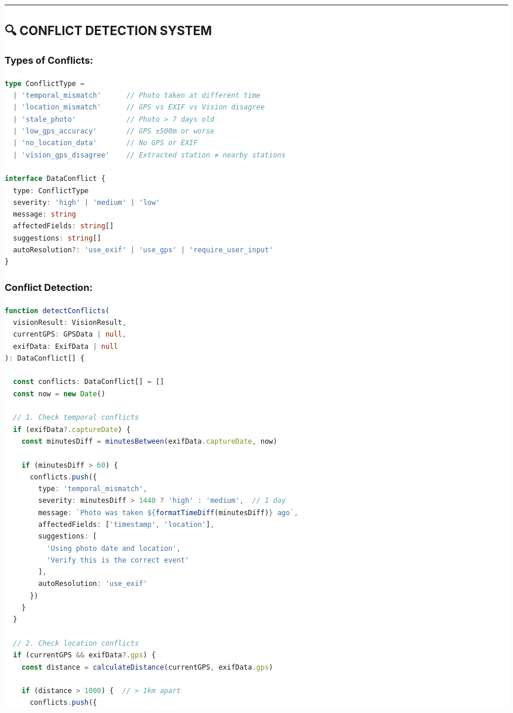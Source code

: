 ```typescript
```

---

## **🔍 CONFLICT DETECTION SYSTEM**

### **Types of Conflicts:**

```typescript
type ConflictType = 
  | 'temporal_mismatch'      // Photo taken at different time
  | 'location_mismatch'      // GPS vs EXIF vs Vision disagree
  | 'stale_photo'            // Photo > 7 days old
  | 'low_gps_accuracy'       // GPS ±500m or worse
  | 'no_location_data'       // No GPS or EXIF
  | 'vision_gps_disagree'    // Extracted station ≠ nearby stations

interface DataConflict {
  type: ConflictType
  severity: 'high' | 'medium' | 'low'
  message: string
  affectedFields: string[]
  suggestions: string[]
  autoResolution?: 'use_exif' | 'use_gps' | 'require_user_input'
}
```

### **Conflict Detection:**

```typescript
function detectConflicts(
  visionResult: VisionResult,
  currentGPS: GPSData | null,
  exifData: ExifData | null
): DataConflict[] {
  
  const conflicts: DataConflict[] = []
  const now = new Date()
  
  // 1. Check temporal conflicts
  if (exifData?.captureDate) {
    const minutesDiff = minutesBetween(exifData.captureDate, now)
    
    if (minutesDiff > 60) {
      conflicts.push({
        type: 'temporal_mismatch',
        severity: minutesDiff > 1440 ? 'high' : 'medium',  // 1 day
        message: `Photo was taken ${formatTimeDiff(minutesDiff)} ago`,
        affectedFields: ['timestamp', 'location'],
        suggestions: [
          'Using photo date and location',
          'Verify this is the correct event'
        ],
        autoResolution: 'use_exif'
      })
    }
  }
  
  // 2. Check location conflicts
  if (currentGPS && exifData?.gps) {
    const distance = calculateDistance(currentGPS, exifData.gps)
    
    if (distance > 1000) {  // > 1km apart
      conflicts.push({
```